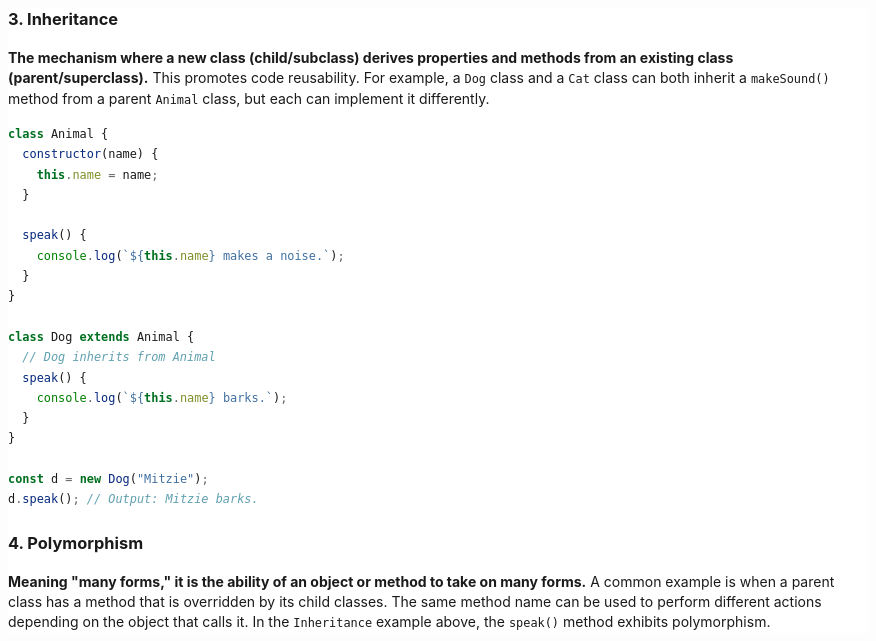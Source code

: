 ### 3. Inheritance

**The mechanism where a new class (child/subclass) derives properties and methods from an existing class (parent/superclass).** This promotes code reusability. For example, a `Dog` class and a `Cat` class can both inherit a `makeSound()` method from a parent `Animal` class, but each can implement it differently.

```javascript
class Animal {
  constructor(name) {
    this.name = name;
  }

  speak() {
    console.log(`${this.name} makes a noise.`);
  }
}

class Dog extends Animal {
  // Dog inherits from Animal
  speak() {
    console.log(`${this.name} barks.`);
  }
}

const d = new Dog("Mitzie");
d.speak(); // Output: Mitzie barks.
```

### 4. Polymorphism

**Meaning "many forms," it is the ability of an object or method to take on many forms.** A common example is when a parent class has a method that is overridden by its child classes. The same method name can be used to perform different actions depending on the object that calls it. In the `Inheritance` example above, the `speak()` method exhibits polymorphism.
